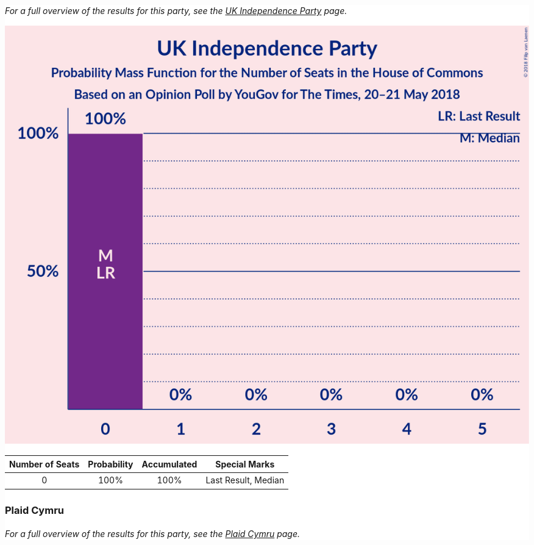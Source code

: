 *For a full overview of the results for this party, see the [UK Independence Party](party-ukindependenceparty.html) page.*

![Graph with seats probability mass function not yet produced](2018-05-21-YouGov-seats-pmf-ukindependenceparty.png "Seats Probability Mass Function")

| Number of Seats | Probability | Accumulated | Special Marks |
|:---------------:|:-----------:|:-----------:|:-------------:|
| 0 | 100% | 100% | Last Result, Median |

### Plaid Cymru

*For a full overview of the results for this party, see the [Plaid Cymru](party-plaidcymru.html) page.*
